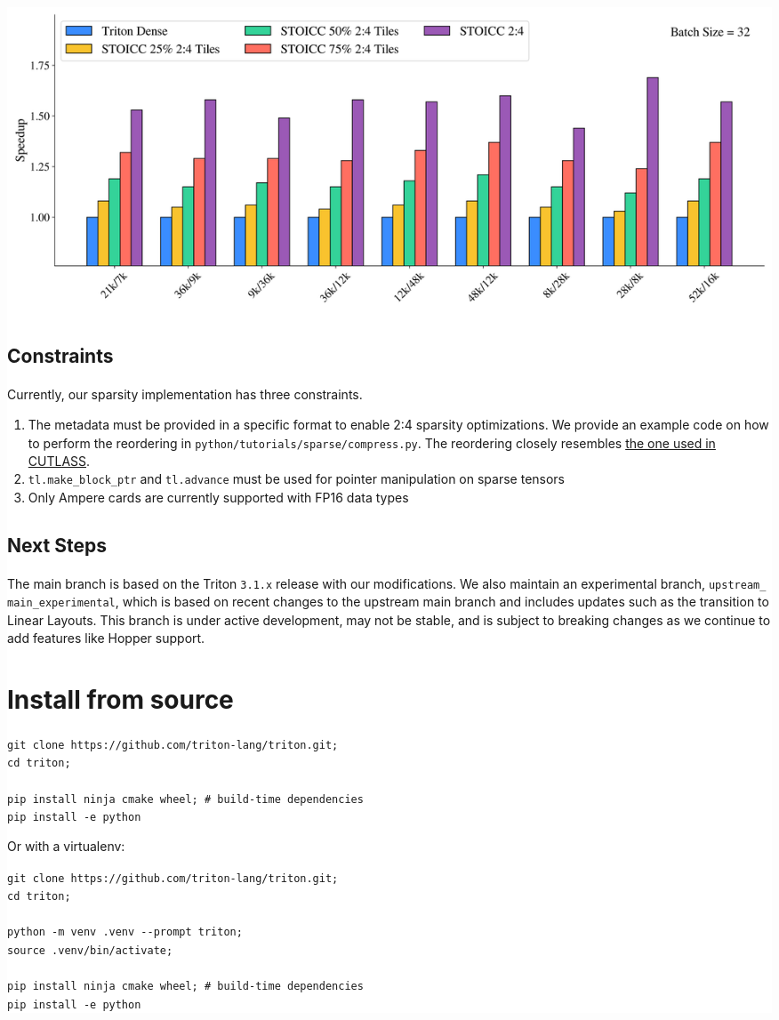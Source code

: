 <img src="docs/sparse/heterogeneous_bs32.svg" alt="batch size 32 heterogeneous results">

## Constraints
Currently, our sparsity implementation has three constraints.

1. The metadata must be provided in a specific format to enable 2:4 sparsity optimizations. We provide an example code on how to perform the reordering in `python/tutorials/sparse/compress.py`. The reordering closely resembles [the one used in CUTLASS](https://github.com/NVIDIA/cutlass/blob/main/tools/util/include/cutlass/util/host_reorder.h).
2. `tl.make_block_ptr` and `tl.advance` must be used for pointer manipulation on sparse tensors
3. Only Ampere cards are currently supported with FP16 data types

## Next Steps
The main branch is based on the Triton `3.1.x` release with our modifications. We also maintain an experimental branch, `upstream_main_experimental`, which is based on recent changes to the upstream main branch and includes updates such as the transition to Linear Layouts. This branch is under active development, may not be stable, and is subject to breaking changes as we continue to add features like Hopper support.

# Install from source

```
git clone https://github.com/triton-lang/triton.git;
cd triton;

pip install ninja cmake wheel; # build-time dependencies
pip install -e python
```

Or with a virtualenv:

```
git clone https://github.com/triton-lang/triton.git;
cd triton;

python -m venv .venv --prompt triton;
source .venv/bin/activate;

pip install ninja cmake wheel; # build-time dependencies
pip install -e python
```
